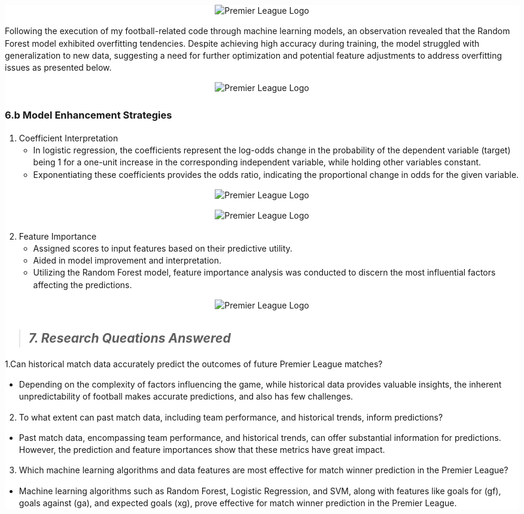 <p align="center">
  <img src="https://github.com/saketh105/saketh105/blob/main/newplot%20(13).png" alt="Premier League Logo" style="width: 700px; height: 200px;">
</p>

Following the execution of my football-related code through machine learning models, an observation revealed that the Random Forest model exhibited overfitting tendencies. Despite achieving high accuracy during training, the model struggled with generalization to new data, suggesting a need for further optimization and potential feature adjustments to address overfitting issues as presented below.
<p align="center">
  <img src="https://github.com/saketh105/saketh105/blob/main/newplot%20(17).png" alt="Premier League Logo" style="width: 700px; height: 200px;">
</p>

### 6.b Model Enhancement Strategies
1. Coefficient Interpretation
   -  In logistic regression, the coefficients represent the log-odds change in the probability of the dependent variable (target) being 1 for a one-unit increase in the corresponding independent variable, while holding other variables constant.
   -  Exponentiating these coefficients provides the odds ratio, indicating the proportional change in odds for the given variable.
<p align="center">
  <img src="https://github.com/saketh105/saketh105/blob/main/newplot%20(15).png" alt="Premier League Logo" style="width: 800px; height: 200px;">
</p>

<p align="center">
  <img src="https://github.com/saketh105/saketh105/blob/main/newplot%20(18).png" alt="Premier League Logo" style="width: 800px; height: 200px;">
</p>

2. Feature Importance
   - Assigned scores to input features based on their predictive utility.
   - Aided in model improvement and interpretation.
   - Utilizing the Random Forest model, feature importance analysis was conducted to discern the most influential factors affecting the predictions. 
   
<p align="center">
  <img src="https://github.com/saketh105/saketh105/blob/main/newplot%20(14).png" alt="Premier League Logo" style="width: 800px; height: 200px;">
</p>

>## *_7. Research Queations Answered_*
1.Can historical match data accurately predict the outcomes of future Premier League matches?
- Depending on the complexity of factors influencing the game, while historical data provides valuable insights, the inherent unpredictability of football makes accurate predictions, and also has few challenges. 

2. To what extent can past match data, including team performance, and historical trends, inform predictions?
- Past match data, encompassing team performance, and historical trends, can offer substantial information for predictions. However, the prediction and feature importances show that these metrics have great impact.

3. Which machine learning algorithms and data features are most effective for match winner prediction in the Premier League?
- Machine learning algorithms such as Random Forest, Logistic Regression, and SVM, along with features like goals for (gf), goals against (ga), and expected goals (xg), prove effective for match winner prediction in the Premier League. 
